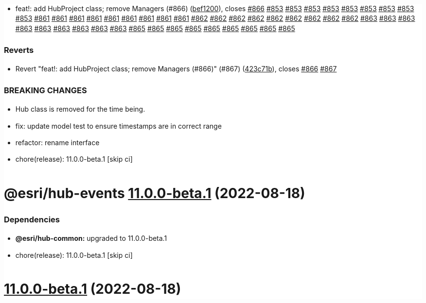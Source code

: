 - feat!: add HubProject class; remove Managers (#866) ([bef1200](https://github.com/Esri/hub.js/commit/bef1200bce65c527eda3bac1b2548e9f72fc115f)), closes [#866](https://github.com/Esri/hub.js/issues/866) [#853](https://github.com/Esri/hub.js/issues/853) [#853](https://github.com/Esri/hub.js/issues/853) [#853](https://github.com/Esri/hub.js/issues/853) [#853](https://github.com/Esri/hub.js/issues/853) [#853](https://github.com/Esri/hub.js/issues/853) [#853](https://github.com/Esri/hub.js/issues/853) [#853](https://github.com/Esri/hub.js/issues/853) [#853](https://github.com/Esri/hub.js/issues/853) [#853](https://github.com/Esri/hub.js/issues/853) [#861](https://github.com/Esri/hub.js/issues/861) [#861](https://github.com/Esri/hub.js/issues/861) [#861](https://github.com/Esri/hub.js/issues/861) [#861](https://github.com/Esri/hub.js/issues/861) [#861](https://github.com/Esri/hub.js/issues/861) [#861](https://github.com/Esri/hub.js/issues/861) [#861](https://github.com/Esri/hub.js/issues/861) [#861](https://github.com/Esri/hub.js/issues/861) [#861](https://github.com/Esri/hub.js/issues/861) [#862](https://github.com/Esri/hub.js/issues/862) [#862](https://github.com/Esri/hub.js/issues/862) [#862](https://github.com/Esri/hub.js/issues/862) [#862](https://github.com/Esri/hub.js/issues/862) [#862](https://github.com/Esri/hub.js/issues/862) [#862](https://github.com/Esri/hub.js/issues/862) [#862](https://github.com/Esri/hub.js/issues/862) [#862](https://github.com/Esri/hub.js/issues/862) [#862](https://github.com/Esri/hub.js/issues/862) [#863](https://github.com/Esri/hub.js/issues/863) [#863](https://github.com/Esri/hub.js/issues/863) [#863](https://github.com/Esri/hub.js/issues/863) [#863](https://github.com/Esri/hub.js/issues/863) [#863](https://github.com/Esri/hub.js/issues/863) [#863](https://github.com/Esri/hub.js/issues/863) [#863](https://github.com/Esri/hub.js/issues/863) [#863](https://github.com/Esri/hub.js/issues/863) [#863](https://github.com/Esri/hub.js/issues/863) [#865](https://github.com/Esri/hub.js/issues/865) [#865](https://github.com/Esri/hub.js/issues/865) [#865](https://github.com/Esri/hub.js/issues/865) [#865](https://github.com/Esri/hub.js/issues/865) [#865](https://github.com/Esri/hub.js/issues/865) [#865](https://github.com/Esri/hub.js/issues/865) [#865](https://github.com/Esri/hub.js/issues/865) [#865](https://github.com/Esri/hub.js/issues/865) [#865](https://github.com/Esri/hub.js/issues/865)

### Reverts

- Revert "feat!: add HubProject class; remove Managers (#866)" (#867) ([423c71b](https://github.com/Esri/hub.js/commit/423c71b508e88f14aa13291e63f5dd0b91e149b3)), closes [#866](https://github.com/Esri/hub.js/issues/866) [#867](https://github.com/Esri/hub.js/issues/867)

### BREAKING CHANGES

- Hub class is removed for the time being.

- fix: update model test to ensure timestamps are in correct range

- refactor: rename interface

- chore(release): 11.0.0-beta.1 [skip ci]

# @esri/hub-events [11.0.0-beta.1](https://github.com/Esri/hub.js/compare/@esri/hub-events@10.1.0...@esri/hub-events@11.0.0-beta.1) (2022-08-18)

### Dependencies

- **@esri/hub-common:** upgraded to 11.0.0-beta.1

- chore(release): 11.0.0-beta.1 [skip ci]

# [11.0.0-beta.1](https://github.com/Esri/hub.js/compare/@esri/hub-common@10.1.0...@esri/hub-common@11.0.0-beta.1) (2022-08-18)
